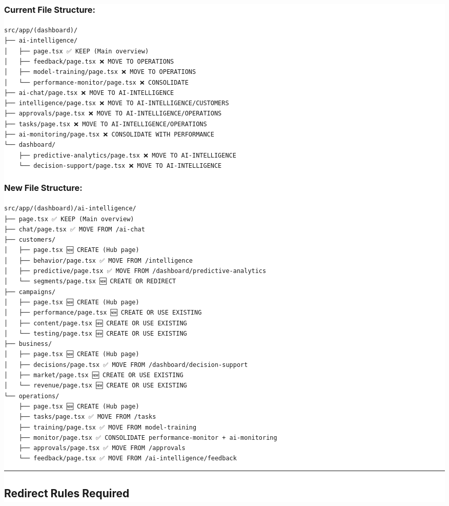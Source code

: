 ### **Current File Structure:**
```
src/app/(dashboard)/
├── ai-intelligence/
│   ├── page.tsx ✅ KEEP (Main overview)
│   ├── feedback/page.tsx ❌ MOVE TO OPERATIONS
│   ├── model-training/page.tsx ❌ MOVE TO OPERATIONS
│   └── performance-monitor/page.tsx ❌ CONSOLIDATE
├── ai-chat/page.tsx ❌ MOVE TO AI-INTELLIGENCE
├── intelligence/page.tsx ❌ MOVE TO AI-INTELLIGENCE/CUSTOMERS
├── approvals/page.tsx ❌ MOVE TO AI-INTELLIGENCE/OPERATIONS
├── tasks/page.tsx ❌ MOVE TO AI-INTELLIGENCE/OPERATIONS
├── ai-monitoring/page.tsx ❌ CONSOLIDATE WITH PERFORMANCE
└── dashboard/
    ├── predictive-analytics/page.tsx ❌ MOVE TO AI-INTELLIGENCE
    └── decision-support/page.tsx ❌ MOVE TO AI-INTELLIGENCE
```

### **New File Structure:**
```
src/app/(dashboard)/ai-intelligence/
├── page.tsx ✅ KEEP (Main overview)
├── chat/page.tsx ✅ MOVE FROM /ai-chat
├── customers/
│   ├── page.tsx 🆕 CREATE (Hub page)
│   ├── behavior/page.tsx ✅ MOVE FROM /intelligence
│   ├── predictive/page.tsx ✅ MOVE FROM /dashboard/predictive-analytics
│   └── segments/page.tsx 🆕 CREATE OR REDIRECT
├── campaigns/
│   ├── page.tsx 🆕 CREATE (Hub page)
│   ├── performance/page.tsx 🆕 CREATE OR USE EXISTING
│   ├── content/page.tsx 🆕 CREATE OR USE EXISTING
│   └── testing/page.tsx 🆕 CREATE OR USE EXISTING
├── business/
│   ├── page.tsx 🆕 CREATE (Hub page)
│   ├── decisions/page.tsx ✅ MOVE FROM /dashboard/decision-support
│   ├── market/page.tsx 🆕 CREATE OR USE EXISTING
│   └── revenue/page.tsx 🆕 CREATE OR USE EXISTING
└── operations/
    ├── page.tsx 🆕 CREATE (Hub page)
    ├── tasks/page.tsx ✅ MOVE FROM /tasks
    ├── training/page.tsx ✅ MOVE FROM model-training
    ├── monitor/page.tsx ✅ CONSOLIDATE performance-monitor + ai-monitoring
    ├── approvals/page.tsx ✅ MOVE FROM /approvals
    └── feedback/page.tsx ✅ MOVE FROM /ai-intelligence/feedback
```

---

## Redirect Rules Required
